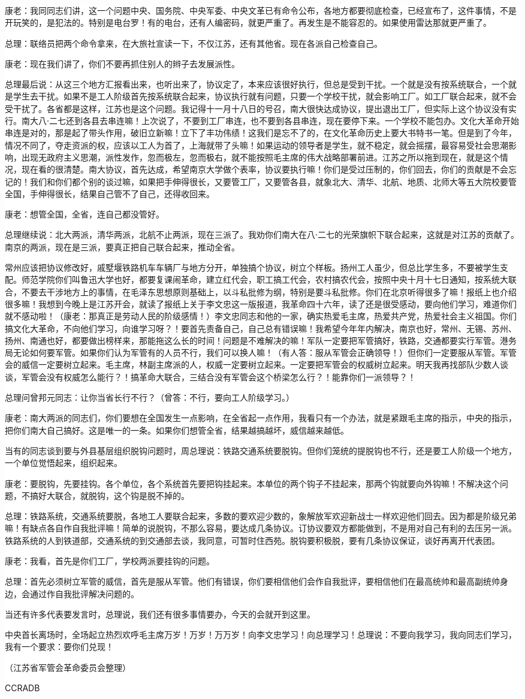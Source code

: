 康老：我同同志们讲，这一个问题中央、国务院、中央军委、中央文革已有命令公布，各地方都要彻底检查，已经宣布了，这件事情，不是开玩笑的，是犯法的。特别是电台罗！有的电台，还有人编密码，就更严重了。再发生是不能容忍的。如果使用雷达那就更严重了。

总理：联络员把两个命令拿来，在大旅社宣读一下，不仅江苏，还有其他省。现在各派自己检查自己。

康老：现在我们讲了，你们不要再抓住别人的辫子去发展派性。

总理最后说：从这三个地方汇报看出来，也听出来了，协议定了，本来应该很好执行，但总是受到干扰。一个就是没有按系统联合，一个就是学生去干扰。如果不是工人阶级首先按系统联合起来，协议执行就有问题，只要一个学校干扰，就会影响工厂。如工厂联合起来，就不会受干扰了。各省都是这样，江苏也是这个问题。我记得十一月十八日的号召，南大很快达成协议，提出退出工厂，但实际上这个协议没有实行。南大八·二七还到各县去串连嘛！上次说了，不要到工厂串连，也不要到各县串连，现在要停下来。一个学校不能包办。文化大革命开始串连是对的，那是起了带头作用，破旧立新嘛！立下了丰功伟绩！这我们是忘不了的，在文化革命历史上要大书特书一笔。但是到了今年，情况不同了，夺走资派的权，应该以工人为首了，上海就带了头嘛！如果运动的领导者是学生，就不稳定，就会摇摆，最容易受社会思潮影响，出现无政府主义思潮，派性发作，忽而极左，忽而极右，就不能按照毛主席的伟大战略部署前进。江苏之所以拖到现在，就是这个情况，现在看的很清楚。南大协议，首先达成，希望南京大学做个表率，协议要执行嘛！你们是受过压制的，你们回去，你们的贡献是不会忘记的！我们和你们都个别的谈过嘛，如果把手伸得很长，又要管工厂，又要管各县，就象北大、清华、北航、地质、北师大等五大院校要管全国，手伸得很长，结果自己管不了自己，还得收回来。

康老：想管全国，全省，连自己都没管好。

总理继续说：北大两派，清华两派，北航不止两派，现在三派了。我劝你们南大在八·二七的光荣旗帜下联合起来，这就是对江苏的贡献了。南京的两派，现在是三派，要真正把自己联合起来，推动全省。

常州应该把协议修改好，戚墅堰铁路机车车辆厂与地方分开，单独搞个协议，树立个样板。扬州工人虽少，但总比学生多，不要被学生支配。师范学院你们叫鲁迅大学也好，都要复课闹革命，建立红代会，职工搞工代会，农村搞农代会，按照中央十月十七日通知，按系统大联合，不要去干涉地方上的事情，在毛泽东思想原则基础上，以斗私批修为纲，特别是要斗私批修。你们在北京听得很多了嘛！报纸上也介绍很多嘛！我想到今晚上是江苏开会，就读了报纸上关于李文忠这一版报道，我革命四十六年，读了还是很受感动，要向他们学习，难道你们就不感动啦！（康老：那真正是劳动人民的阶级感情！）李文忠同志和他的一家，确实热爱毛主席，热爱共产党，热爱社会主义祖国。你们搞文化大革命，不向他们学习，向谁学习呀？！要首先责备自己，自己总有错误嘛！我希望今年年内解决，南京也好，常州、无锡、苏州、扬州、南通也好，都要做出榜样来，那能拖这么长的时间！问题是不难解决的嘛！军队一定要把军管搞好，铁路，交通都要实行军管。港务局无论如何要军管。如果你们认为军管有的人员不行，我们可以换人嘛！（有人答：服从军管会正确领导！）但你们一定要服从军管。军管会的威信一定要树立起来。毛主席，林副主席派的人，权威一定要树立起来。一定要把军管会的权威树立起来。明天我再找部队少数人谈谈，军管会没有权威怎么能行？！搞革命大联合，三结合没有军管会这个桥梁怎么行？！能靠你们一派领导？！

总理问曾邦元同志：让你当省长行不行？（曾答：不行，要向工人阶级学习。）

康老：南大两派的同志们，你们要想在全国发生一点影响，在全省起一点作用，我看只有一个办法，就是紧跟毛主席的指示，中央的指示，把你们南大自己搞好。这是唯一的一条。如果你们想管全省，结果越搞越坏，威信越来越低。

当有的同志谈到要与外县基层组织脱钩问题时，周总理说：铁路交通系统要脱钩。但你们笼统的提脱钩也不行，还是要工人阶级一个地方，一个单位觉悟起来，组织起来。

康老：要脱钩，先要挂钩。各个单位，各个系统首先要把钩挂起来。本单位的两个钩子不挂起来，那两个钩就要向外钩嘛！不解决这个问题，不搞好大联合，就脱钩，这个钩是脱不掉的。

总理：铁路系统，交通系统要脱，各地工人要联合起来，多数的要欢迎少数的，象解放军欢迎新战士一样欢迎他们回去。因为都是阶级兄弟嘛！有缺点各自作自我批评嘛！简单的说脱钩，不那么容易，要达成几条协议。订协议要双方都能做到，不是用对自己有利的去压另一派。铁路系统的人到铁道部，交通系统的到交通部去谈，我同意，可暂时住西苑。脱钩要积极脱，要有几条协议保证，谈好再离开代表团。

康老：我看，首先是你们工厂，学校两派要挂钩的问题。

总理：首先必须树立军管的威信，首先是服从军管。他们有错误，你们要相信他们会作自我批评，要相信他们在最高统帅和最高副统帅身边，会通过作自我批评解决问题的。

当还有许多代表要发言时，总理说，我们还有很多事情要办，今天的会就开到这里。

中央首长离场时，全场起立热烈欢呼毛主席万岁！万岁！万万岁！向李文忠学习！向总理学习！总理说：不要向我学习，我向同志们学习，我有一个要求：要你们兑现！

（江苏省军管会革命委员会整理）

CCRADB

